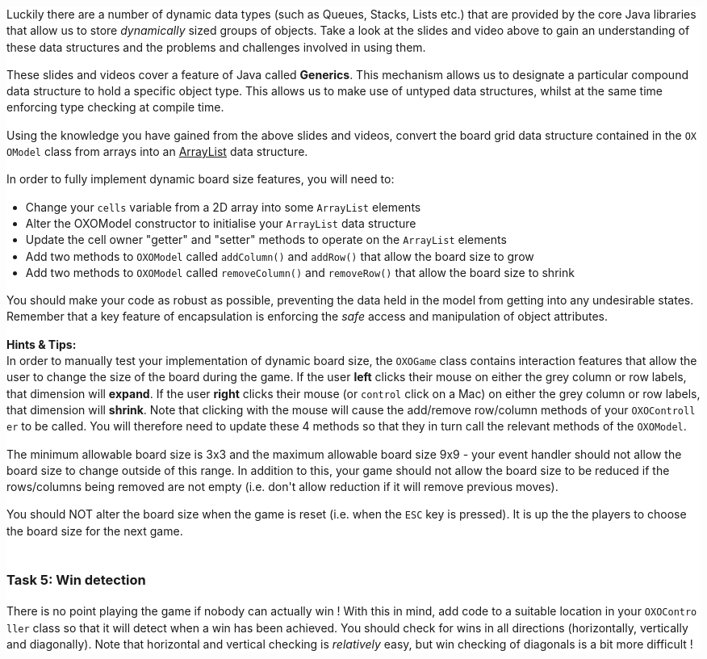 Luckily there are a number of dynamic data types (such as Queues, Stacks, Lists etc.)
that are provided by the core Java libraries that allow us to store _dynamically_ sized groups of objects.
Take a look at the slides and video above to gain an understanding of these data structures and the problems
and challenges involved in using them.

These slides and videos cover a feature of Java called **Generics**. This mechanism allows us to designate a particular compound data structure to hold a specific object type. This allows us to make use of untyped data structures, whilst at the same time enforcing type checking at compile time.

Using the knowledge you have gained from the above slides and videos, convert the board grid data structure contained in the `OXOModel` class from arrays into an
<a href="https://docs.oracle.com/en/java/javase/11/docs/api/java.base/java/util/ArrayList.html" target="_blank">ArrayList</a> data structure.

In order to fully implement dynamic board size features, you will need to:
- Change your `cells` variable from a 2D array into some `ArrayList` elements
- Alter the OXOModel constructor to initialise your `ArrayList` data structure
- Update the cell owner "getter" and "setter" methods to operate on the `ArrayList` elements
- Add two methods to `OXOModel` called `addColumn()` and `addRow()` that allow the board size to grow
- Add two methods to `OXOModel` called `removeColumn()` and `removeRow()` that allow the board size to shrink

You should make your code as robust as possible, preventing the data held in the model from getting into any undesirable states. Remember that a key feature of encapsulation is enforcing the _safe_ access and manipulation of object attributes.  


**Hints & Tips:**  
In order to manually test your implementation of dynamic board size, the `OXOGame` class contains interaction features
that allow the user to change the size of the board during the game. If the user **left** clicks their mouse on either the grey column or row labels, that dimension will **expand**. If the user **right** clicks their mouse (or `control` click on a Mac) on either the grey column or row labels, that dimension will **shrink**. Note that clicking with the mouse will cause the add/remove row/column methods of your `OXOController` to be called. You will therefore need to update these 4 methods so that they in turn call the relevant methods of the `OXOModel`.

The minimum allowable board size is 3x3 and the maximum allowable board size 9x9 - your event handler should not allow the board size to change outside of this range. In addition to this, your game should not allow the board size to be reduced if the rows/columns being removed are not empty (i.e. don't allow reduction if it will remove previous moves).

You should NOT alter the board size when the game is reset (i.e. when the `ESC` key is pressed).
It is up the the players to choose the board size for the next game.  


# 
### Task 5: Win detection


There is no point playing the game if nobody can actually win !
With this in mind, add code to a suitable location in your `OXOController` class so that it
will detect when a win has been achieved. You should check for wins in all directions
(horizontally, vertically and diagonally). Note that horizontal and vertical checking is _relatively_ easy,
but win checking of diagonals is a bit more difficult !
